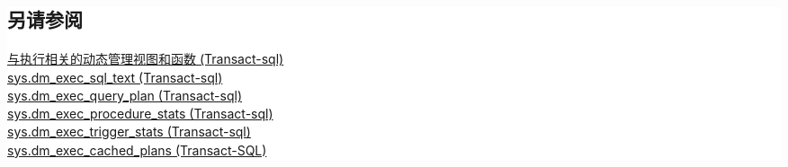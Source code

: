 ## <a name="see-also"></a>另请参阅  
[与执行相关的动态管理视图和函数 &#40;Transact-sql&#41;](../../relational-databases/system-dynamic-management-views/execution-related-dynamic-management-views-and-functions-transact-sql.md)    
[sys.dm_exec_sql_text &#40;Transact-sql&#41;](../../relational-databases/system-dynamic-management-views/sys-dm-exec-sql-text-transact-sql.md)    
[sys.dm_exec_query_plan &#40;Transact-sql&#41;](../../relational-databases/system-dynamic-management-views/sys-dm-exec-query-plan-transact-sql.md)    
[sys.dm_exec_procedure_stats &#40;Transact-sql&#41;](../../relational-databases/system-dynamic-management-views/sys-dm-exec-procedure-stats-transact-sql.md)     
[sys.dm_exec_trigger_stats &#40;Transact-sql&#41;](../../relational-databases/system-dynamic-management-views/sys-dm-exec-trigger-stats-transact-sql.md)     
[sys.dm_exec_cached_plans (Transact-SQL)](../../relational-databases/system-dynamic-management-views/sys-dm-exec-cached-plans-transact-sql.md)    
